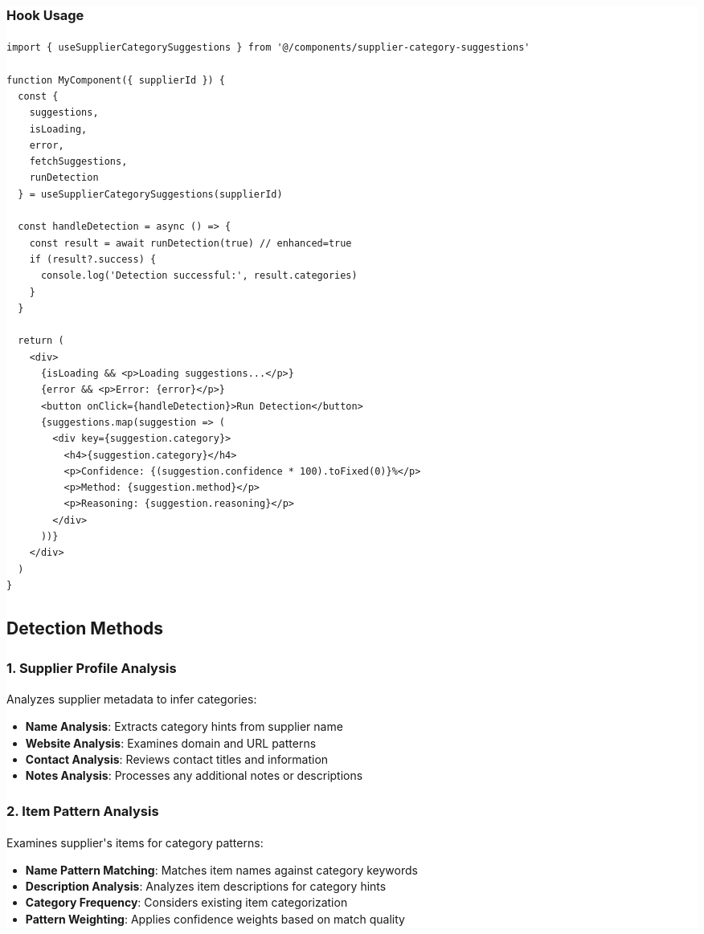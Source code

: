 ### Hook Usage

```tsx
import { useSupplierCategorySuggestions } from '@/components/supplier-category-suggestions'

function MyComponent({ supplierId }) {
  const {
    suggestions,
    isLoading,
    error,
    fetchSuggestions,
    runDetection
  } = useSupplierCategorySuggestions(supplierId)

  const handleDetection = async () => {
    const result = await runDetection(true) // enhanced=true
    if (result?.success) {
      console.log('Detection successful:', result.categories)
    }
  }

  return (
    <div>
      {isLoading && <p>Loading suggestions...</p>}
      {error && <p>Error: {error}</p>}
      <button onClick={handleDetection}>Run Detection</button>
      {suggestions.map(suggestion => (
        <div key={suggestion.category}>
          <h4>{suggestion.category}</h4>
          <p>Confidence: {(suggestion.confidence * 100).toFixed(0)}%</p>
          <p>Method: {suggestion.method}</p>
          <p>Reasoning: {suggestion.reasoning}</p>
        </div>
      ))}
    </div>
  )
}
```

## Detection Methods

### 1. Supplier Profile Analysis
Analyzes supplier metadata to infer categories:
- **Name Analysis**: Extracts category hints from supplier name
- **Website Analysis**: Examines domain and URL patterns
- **Contact Analysis**: Reviews contact titles and information
- **Notes Analysis**: Processes any additional notes or descriptions

### 2. Item Pattern Analysis
Examines supplier's items for category patterns:
- **Name Pattern Matching**: Matches item names against category keywords
- **Description Analysis**: Analyzes item descriptions for category hints
- **Category Frequency**: Considers existing item categorization
- **Pattern Weighting**: Applies confidence weights based on match quality
